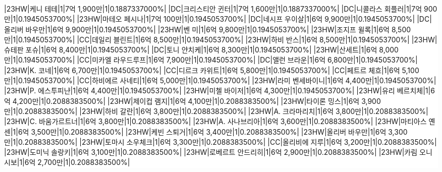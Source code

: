 |23HW|케니 테테|1|7억 1,900만|1|0.1887337000%|
|DC|크리스티안 귄터|1|7억 1,600만|1|0.1887337000%|
|DC|니콜라스 회플러|1|7억 900만|1|0.1945053700%|
|23HW|마테오 페시나|1|7억 100만|1|0.1945053700%|
|DC|네시프 우이살|1|6억 9,900만|1|0.1945053700%|
|DC|올리버 바우만|1|6억 9,900만|1|0.1945053700%|
|23HW|벤 미|1|6억 9,800만|1|0.1945053700%|
|23HW|조지프 윌록|1|6억 8,500만|1|0.1945053700%|
|CC|데일리 블린트|1|6억 8,500만|1|0.1945053700%|
|23HW|하비 반스|1|6억 8,500만|1|0.1945053700%|
|23HW|슈테판 포슈|1|6억 8,400만|1|0.1945053700%|
|DC|토니 얀치케|1|6억 8,300만|1|0.1945053700%|
|23HW|산세트|1|6억 8,000만|1|0.1945053700%|
|CC|미카엘 라우드루프|1|6억 7,900만|1|0.1945053700%|
|DC|앨런 브라운|1|6억 6,800만|1|0.1945053700%|
|23HW|K. 코네|1|6억 6,700만|1|0.1945053700%|
|CC|디르크 카위트|1|6억 5,800만|1|0.1945053700%|
|CC|페트르 체흐|1|6억 5,100만|1|0.1945053700%|
|CC|하비에르 사네티|1|6억 5,000만|1|0.1945053700%|
|23HW|라미 벤세바이니|1|6억 4,400만|1|0.1945053700%|
|23HW|P. 에스투피냔|1|6억 4,400만|1|0.1945053700%|
|23HW|미첼 바이저|1|6억 4,300만|1|0.1945053700%|
|23HW|유리 베르치체|1|6억 4,200만|1|0.2088383500%|
|23HW|제이컵 램지|1|6억 4,100만|1|0.2088383500%|
|23HW|타이론 밍스|1|6억 3,900만|1|0.2088383500%|
|23HW|하비 갈란|1|6억 3,800만|1|0.2088383500%|
|23HW|A. 크라마리치|1|6억 3,800만|1|0.2088383500%|
|23HW|C. 바움가르트너|1|6억 3,800만|1|0.2088383500%|
|23HW|A. 사나브리아|1|6억 3,600만|1|0.2088383500%|
|23HW|마티아스 옌센|1|6억 3,500만|1|0.2088383500%|
|23HW|케빈 스퇴거|1|6억 3,400만|1|0.2088383500%|
|23HW|올리버 바우만|1|6억 3,300만|1|0.2088383500%|
|23HW|토마시 소우체크|1|6억 3,300만|1|0.2088383500%|
|CC|올리비에 지루|1|6억 3,200만|1|0.2088383500%|
|23HW|도미닉 솔랑키|1|6억 3,100만|1|0.2088383500%|
|23HW|로베르트 안드리히|1|6억 2,900만|1|0.2088383500%|
|23HW|카림 오니시보|1|6억 2,700만|1|0.2088383500%|